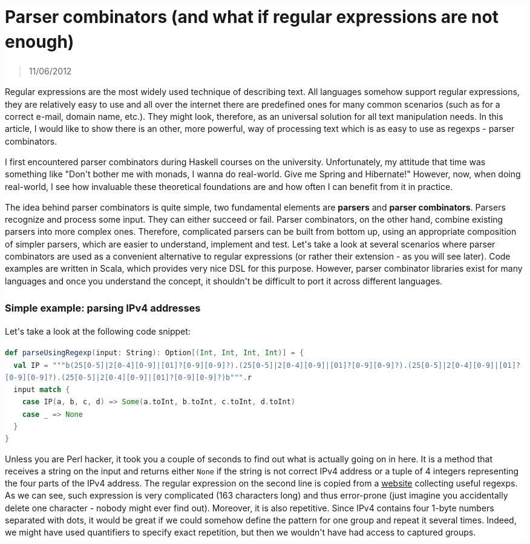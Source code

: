 # Parser combinators (and what if regular expressions are not enough)
> 11/06/2012

Regular expressions are the most widely used technique of describing text. All languages somehow support regular expressions, they are relatively easy to use and all over the internet there are predefined ones for many common scenarios (such as for a correct e-mail, domain name, etc.). They might look, therefore, as an universal solution for all text manipulation needs. In this article, I would like to show there is an other, more powerful, way of processing text which is as easy to use as regexps - parser combinators.

I first encountered parser combinators during Haskell courses on the university. Unfortunately, my attitude that time was something like "Don't bother me with monads, I wanna do real-world. Give me Spring and Hibernate!" However, now, when doing real-world, I see how invaluable these theoretical foundations are and how often I can benefit from it in practice.

The idea behind parser combinators is quite simple, two fundamental elements are **parsers** and **parser combinators**. Parsers recognize and process some input. They can either succeed or fail. Parser combinators, on the other hand, combine existing parsers into more complex ones. Therefore, complicated parsers can be built from bottom up, using an appropriate composition of simpler parsers, which are easier to understand, implement and test. Let's take a look at several scenarios where parser combinators are used as a convenient alternative to regular expressions (or rather their extension - as you will see later). Code examples are written in Scala, which provides very nice DSL for this purpose. However, parser combinator libraries exist for many languages and once you understand the concept, it shouldn't be difficult to port it across different languages.

### Simple example: parsing IPv4 addresses

Let's take a look at the following code snippet:

```scala
def parseUsingRegexp(input: String): Option[(Int, Int, Int, Int)] = {
  val IP = """b(25[0-5]|2[0-4][0-9]|[01]?[0-9][0-9]?).(25[0-5]|2[0-4][0-9]|[01]?[0-9][0-9]?).(25[0-5]|2[0-4][0-9]|[01]?[0-9][0-9]?).(25[0-5]|2[0-4][0-9]|[01]?[0-9][0-9]?)b""".r
  input match {
    case IP(a, b, c, d) => Some(a.toInt, b.toInt, c.toInt, d.toInt)
    case _ => None
  }
}
```

Unless you are Perl hacker, it took you a couple of seconds to find out what is actually going on in here. It is a method that receives a string on the input and returns either `None` if the string is not correct IPv4 address or a tuple of 4 integers representing the four parts of the IPv4 address. The regular expression on the second line is copied from a [website](http://www.regular-expressions.info/examples.html) collecting useful regexps. As we can see, such expression is very complicated (163 characters long) and thus error-prone (just imagine you accidentally delete one character - nobody might ever find out). Moreover, it is also repetitive. Since IPv4 contains four 1-byte numbers separated with dots, it would be great if we could somehow define the pattern for one group and repeat it several times. Indeed, we might have used quantifiers to specify exact repetition, but then we wouldn't have had access to captured groups.

